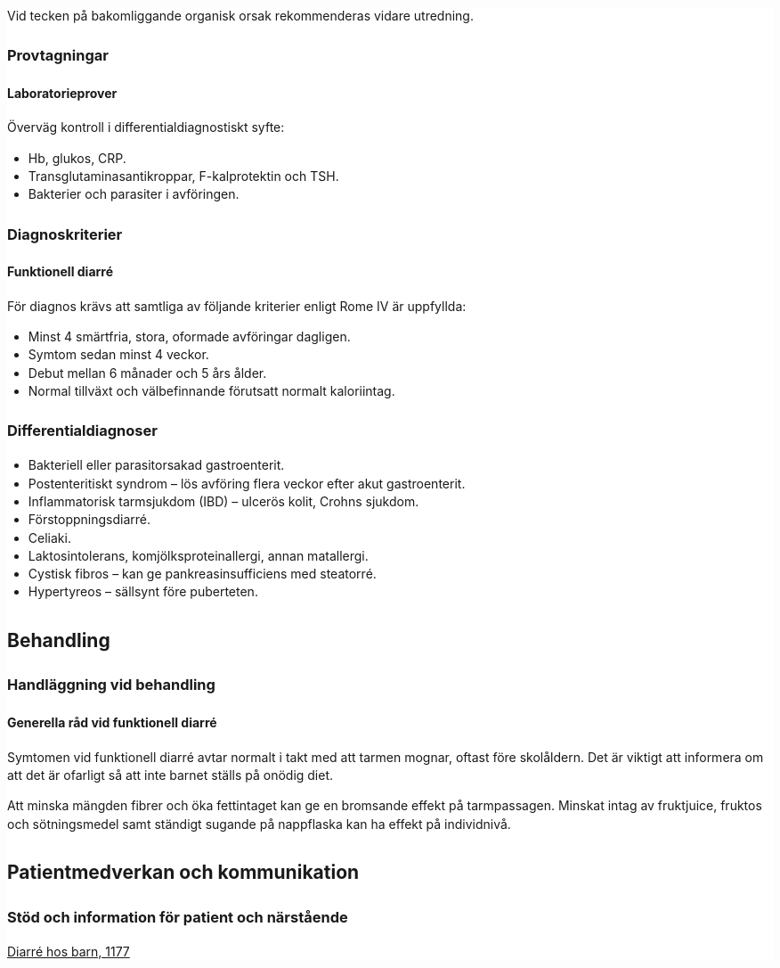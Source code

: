 Vid tecken på bakomliggande organisk orsak rekommenderas vidare utredning.

### Provtagningar

#### Laboratorieprover

Överväg kontroll i differentialdiagnostiskt syfte:

*   Hb, glukos, CRP.
*   Transglutaminasantikroppar, F-kalprotektin och TSH.
*   Bakterier och parasiter i avföringen.

### Diagnoskriterier

#### Funktionell diarré

För diagnos krävs att samtliga av följande kriterier enligt Rome IV är uppfyllda:

*   Minst 4 smärtfria, stora, oformade avföringar dagligen.
*   Symtom sedan minst 4 veckor.
*   Debut mellan 6 månader och 5 års ålder.
*   Normal tillväxt och välbefinnande förutsatt normalt kaloriintag.

### Differentialdiagnoser

*   Bakteriell eller parasitorsakad gastroenterit.
*   Postenteritiskt syndrom – lös avföring flera veckor efter akut gastroenterit.
*   Inflammatorisk tarmsjukdom (IBD) – ulcerös kolit, Crohns sjukdom.
*   Förstoppningsdiarré.
*   Celiaki.
*   Laktosintolerans, komjölksproteinallergi, annan matallergi.
*   Cystisk fibros – kan ge pankreasinsufficiens med steatorré.
*   Hypertyreos – sällsynt före puberteten.

Behandling
----------

### Handläggning vid behandling

#### Generella råd vid funktionell diarré

Symtomen vid funktionell diarré avtar normalt i takt med att tarmen mognar, oftast före skolåldern. Det är viktigt att informera om att det är ofarligt så att inte barnet ställs på onödig diet.

Att minska mängden fibrer och öka fettintaget kan ge en bromsande effekt på tarmpassagen. Minskat intag av fruktjuice, fruktos och sötningsmedel samt ständigt sugande på nappflaska kan ha effekt på individnivå.

Patientmedverkan och kommunikation
----------------------------------

### Stöd och information för patient och närstående

[Diarré hos barn, 1177](https://www.1177.se/barn--gravid/vanliga-besvar-och-sjukdomar-hos-barn/diarre-hos-barn/)
